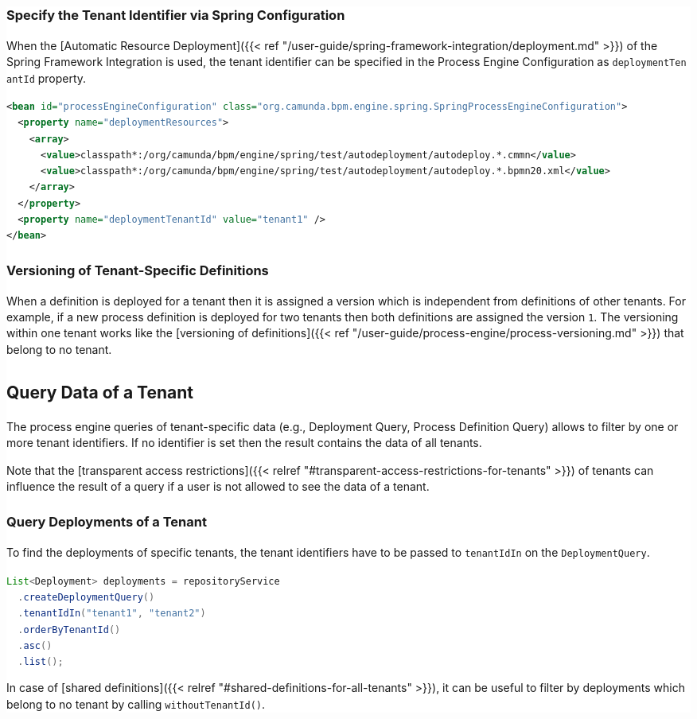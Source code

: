 ### Specify the Tenant Identifier via Spring Configuration

When the [Automatic Resource Deployment]({{< ref "/user-guide/spring-framework-integration/deployment.md" >}}) of the Spring Framework Integration is used, the tenant identifier can be specified in the Process Engine Configuration as `deploymentTenantId` property.

```xml
<bean id="processEngineConfiguration" class="org.camunda.bpm.engine.spring.SpringProcessEngineConfiguration">
  <property name="deploymentResources">
    <array>
      <value>classpath*:/org/camunda/bpm/engine/spring/test/autodeployment/autodeploy.*.cmmn</value>
      <value>classpath*:/org/camunda/bpm/engine/spring/test/autodeployment/autodeploy.*.bpmn20.xml</value>
    </array>
  </property>
  <property name="deploymentTenantId" value="tenant1" />
</bean>
```

### Versioning of Tenant-Specific Definitions

When a definition is deployed for a tenant then it is assigned a version which is independent from definitions of other tenants. For example, if a new process definition is deployed for two tenants then both definitions are assigned the version `1`. The versioning within one tenant works like the [versioning of definitions]({{< ref "/user-guide/process-engine/process-versioning.md" >}}) that belong to no tenant.

## Query Data of a Tenant

The process engine queries of tenant-specific data (e.g., Deployment Query, Process Definition Query) allows to filter by one or more tenant identifiers. If no identifier is set then the result contains the data of all tenants.

Note that the [transparent access restrictions]({{< relref "#transparent-access-restrictions-for-tenants" >}}) of tenants can influence the result of a query if a user is not allowed to see the data of a tenant.

### Query Deployments of a Tenant

To find the deployments of specific tenants, the tenant identifiers have to be passed to `tenantIdIn` on the `DeploymentQuery`.

```java
List<Deployment> deployments = repositoryService
  .createDeploymentQuery()
  .tenantIdIn("tenant1", "tenant2")
  .orderByTenantId()
  .asc()
  .list();
```

In case of [shared definitions]({{< relref "#shared-definitions-for-all-tenants" >}}), it can be useful to filter by deployments which belong to no tenant by calling `withoutTenantId()`. 
